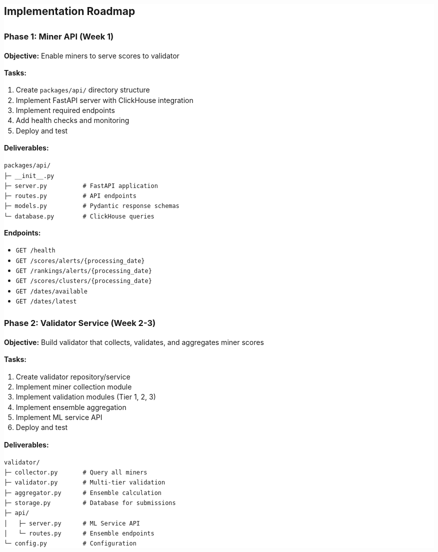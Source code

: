 ## Implementation Roadmap

### Phase 1: Miner API (Week 1)

**Objective:** Enable miners to serve scores to validator

**Tasks:**
1. Create `packages/api/` directory structure
2. Implement FastAPI server with ClickHouse integration
3. Implement required endpoints
4. Add health checks and monitoring
5. Deploy and test

**Deliverables:**
```
packages/api/
├─ __init__.py
├─ server.py          # FastAPI application
├─ routes.py          # API endpoints
├─ models.py          # Pydantic response schemas
└─ database.py        # ClickHouse queries
```

**Endpoints:**
- `GET /health`
- `GET /scores/alerts/{processing_date}`
- `GET /rankings/alerts/{processing_date}`
- `GET /scores/clusters/{processing_date}`
- `GET /dates/available`
- `GET /dates/latest`

### Phase 2: Validator Service (Week 2-3)

**Objective:** Build validator that collects, validates, and aggregates miner scores

**Tasks:**
1. Create validator repository/service
2. Implement miner collection module
3. Implement validation modules (Tier 1, 2, 3)
4. Implement ensemble aggregation
5. Implement ML service API
6. Deploy and test

**Deliverables:**
```
validator/
├─ collector.py       # Query all miners
├─ validator.py       # Multi-tier validation
├─ aggregator.py      # Ensemble calculation
├─ storage.py         # Database for submissions
├─ api/
│   ├─ server.py      # ML Service API
│   └─ routes.py      # Ensemble endpoints
└─ config.py          # Configuration
```
